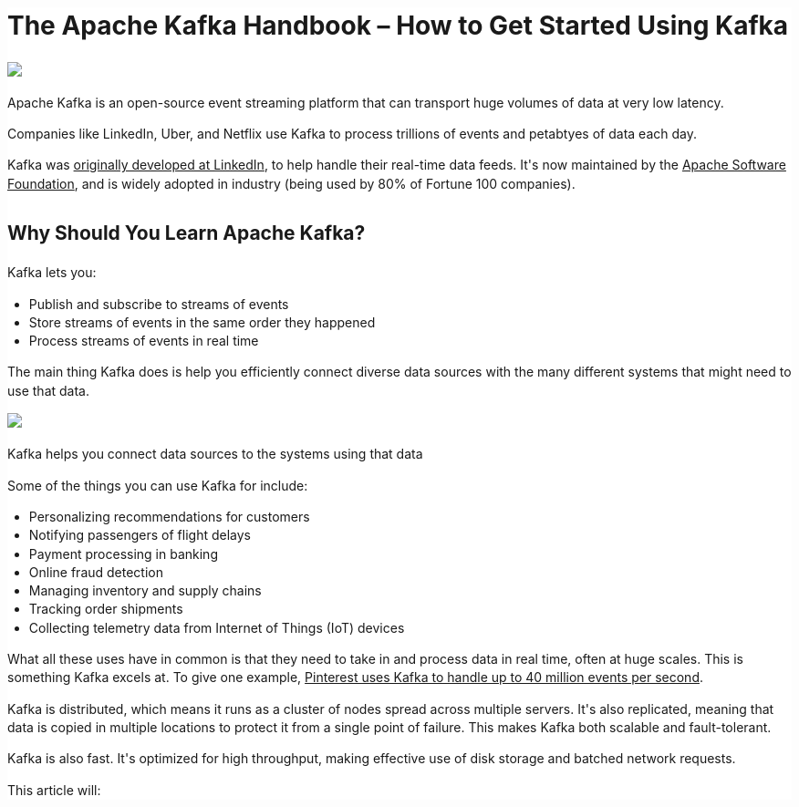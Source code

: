 # The Apache Kafka Handbook – How to Get Started Using Kafka
 ![](https://www.freecodecamp.org/news/content/images/size/w2000/2023/02/apache-kafka-handbook.png) 

Apache Kafka is an open-source event streaming platform that can transport huge volumes of data at very low latency.

Companies like LinkedIn, Uber, and Netflix use Kafka to process trillions of events and petabtyes of data each day.

Kafka was [originally developed at LinkedIn](https://engineering.linkedin.com/27/project-kafka-distributed-publish-subscribe-messaging-system-reaches-v06), to help handle their real-time data feeds. It's now maintained by the [Apache Software Foundation](https://kafka.apache.org/), and is widely adopted in industry (being used by 80% of Fortune 100 companies).

Why Should You Learn Apache Kafka?
----------------------------------

Kafka lets you:

*   Publish and subscribe to streams of events
*   Store streams of events in the same order they happened
*   Process streams of events in real time

The main thing Kafka does is help you efficiently connect diverse data sources with the many different systems that might need to use that data.

![](https://www.freecodecamp.org/news/content/images/2023/01/before-and-after-kafka-1.PNG)

Kafka helps you connect data sources to the systems using that data

Some of the things you can use Kafka for include:

*   Personalizing recommendations for customers
*   Notifying passengers of flight delays
*   Payment processing in banking
*   Online fraud detection
*   Managing inventory and supply chains
*   Tracking order shipments
*   Collecting telemetry data from Internet of Things (IoT) devices

What all these uses have in common is that they need to take in and process data in real time, often at huge scales. This is something Kafka excels at. To give one example, [Pinterest uses Kafka to handle up to 40 million events per second](https://www.confluent.io/blog/running-kafka-at-scale-at-pinterest/).

Kafka is distributed, which means it runs as a cluster of nodes spread across multiple servers. It's also replicated, meaning that data is copied in multiple locations to protect it from a single point of failure. This makes Kafka both scalable and fault-tolerant.

Kafka is also fast. It's optimized for high throughput, making effective use of disk storage and batched network requests.

This article will:
